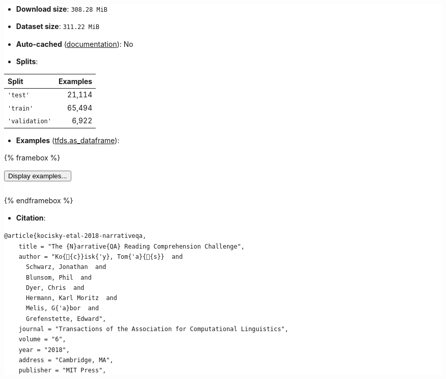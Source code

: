 *   **Download size**: `308.28 MiB`

*   **Dataset size**: `311.22 MiB`

*   **Auto-cached**
    ([documentation](https://www.tensorflow.org/datasets/performances#auto-caching)):
    No

*   **Splits**:

Split          | Examples
:------------- | -------:
`'test'`       | 21,114
`'train'`      | 65,494
`'validation'` | 6,922

*   **Examples**
    ([tfds.as_dataframe](https://www.tensorflow.org/datasets/api_docs/python/tfds/as_dataframe)):



{% framebox %}

<button id="displaydataframe">Display examples...</button>
<div id="dataframecontent" style="overflow-x:auto"></div>
<script>
const url = "https://storage.googleapis.com/tfds-data/visualization/dataframe/unified_qa-narrativeqa-1.0.0.html";
const dataButton = document.getElementById('displaydataframe');
dataButton.addEventListener('click', async () => {
  // Disable the button after clicking (dataframe loaded only once).
  dataButton.disabled = true;

  const contentPane = document.getElementById('dataframecontent');
  try {
    const response = await fetch(url);
    // Error response codes don't throw an error, so force an error to show
    // the error message.
    if (!response.ok) throw Error(response.statusText);

    const data = await response.text();
    contentPane.innerHTML = data;
  } catch (e) {
    contentPane.innerHTML =
        'Error loading examples. If the error persist, please open '
        + 'a new issue.';
  }
});
</script>

{% endframebox %}



*   **Citation**:

```
@article{kocisky-etal-2018-narrativeqa,
    title = "The {N}arrative{QA} Reading Comprehension Challenge",
    author = "Ko{{c}}isk{'y}, Tom{'a}{{s}}  and
      Schwarz, Jonathan  and
      Blunsom, Phil  and
      Dyer, Chris  and
      Hermann, Karl Moritz  and
      Melis, G{'a}bor  and
      Grefenstette, Edward",
    journal = "Transactions of the Association for Computational Linguistics",
    volume = "6",
    year = "2018",
    address = "Cambridge, MA",
    publisher = "MIT Press",
```